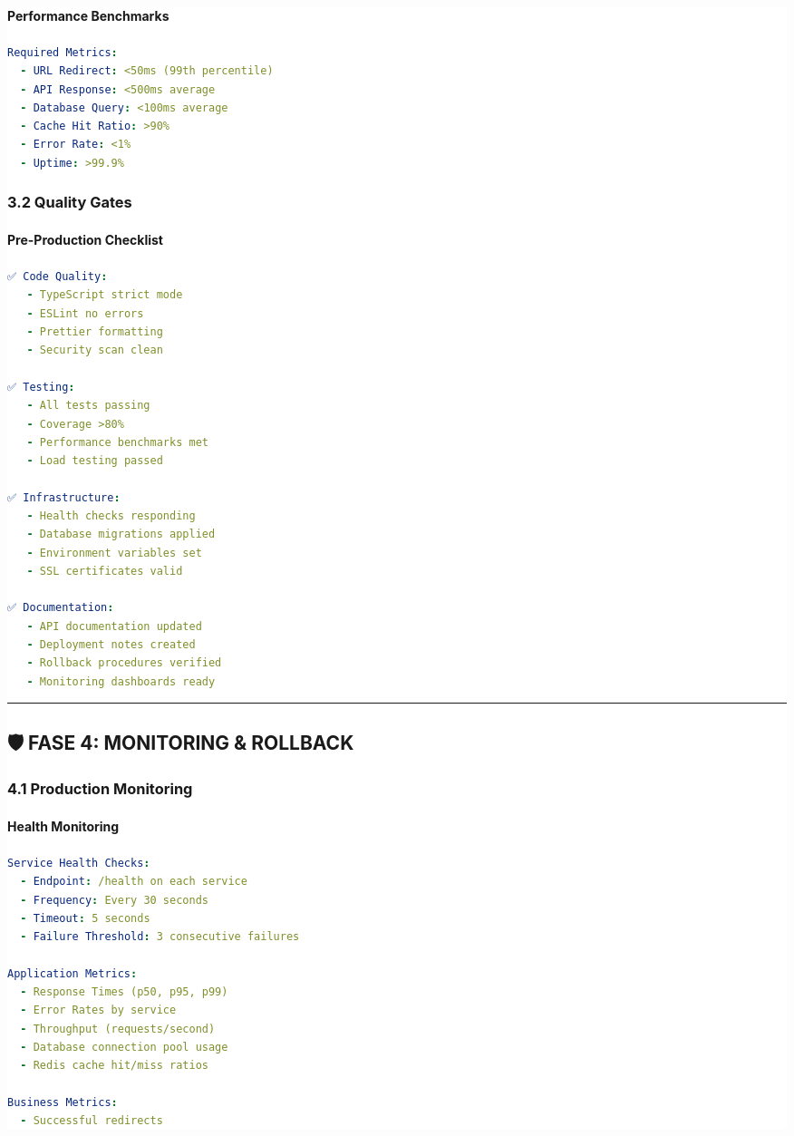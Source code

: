 
#### **Performance Benchmarks**
```yaml
Required Metrics:
  - URL Redirect: <50ms (99th percentile)
  - API Response: <500ms average
  - Database Query: <100ms average
  - Cache Hit Ratio: >90%
  - Error Rate: <1%
  - Uptime: >99.9%
```

### **3.2 Quality Gates**

#### **Pre-Production Checklist**
```yaml
✅ Code Quality:
   - TypeScript strict mode
   - ESLint no errors
   - Prettier formatting
   - Security scan clean

✅ Testing:
   - All tests passing
   - Coverage >80%
   - Performance benchmarks met
   - Load testing passed

✅ Infrastructure:
   - Health checks responding
   - Database migrations applied
   - Environment variables set
   - SSL certificates valid

✅ Documentation:
   - API documentation updated
   - Deployment notes created
   - Rollback procedures verified
   - Monitoring dashboards ready
```

---

## 🛡️ **FASE 4: MONITORING & ROLLBACK**

### **4.1 Production Monitoring**

#### **Health Monitoring**
```yaml
Service Health Checks:
  - Endpoint: /health on each service
  - Frequency: Every 30 seconds
  - Timeout: 5 seconds
  - Failure Threshold: 3 consecutive failures

Application Metrics:
  - Response Times (p50, p95, p99)
  - Error Rates by service
  - Throughput (requests/second)
  - Database connection pool usage
  - Redis cache hit/miss ratios

Business Metrics:
  - Successful redirects
```